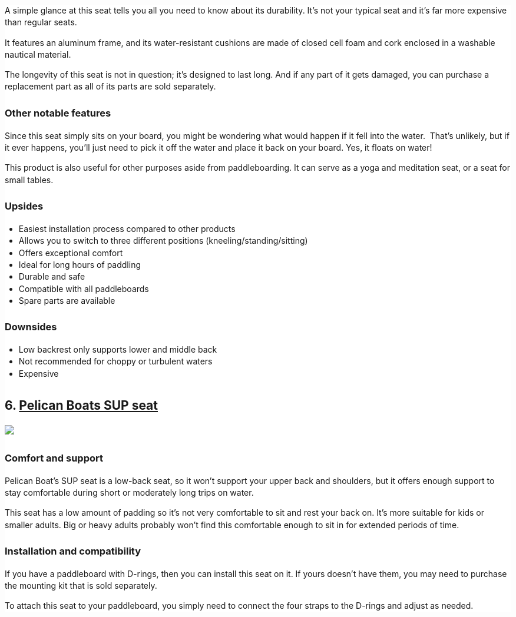 A simple glance at this seat tells you all you need to know about its durability. It’s not your typical seat and it’s far more expensive than regular seats.

It features an aluminum frame, and its water-resistant cushions are made of closed cell foam and cork enclosed in a washable nautical material.

The longevity of this seat is not in question; it’s designed to last long. And if any part of it gets damaged, you can purchase a replacement part as all of its parts are sold separately.

### Other notable features

Since this seat simply sits on your board, you might be wondering what would happen if it fell into the water.  That’s unlikely, but if it ever happens, you’ll just need to pick it off the water and place it back on your board. Yes, it floats on water!

This product is also useful for other purposes aside from paddleboarding. It can serve as a yoga and meditation seat, or a seat for small tables.

### Upsides

* Easiest installation process compared to other products
* Allows you to switch to three different positions (kneeling/standing/sitting)
* Offers exceptional comfort
* Ideal for long hours of paddling
* Durable and safe
* Compatible with all paddleboards
* Spare parts are available

### Downsides

* Low backrest only supports lower and middle back
* Not recommended for choppy or turbulent waters
* Expensive

## 6. [Pelican Boats SUP seat](https://www.amazon.com/Pelican-Boats-Sit-top-Universal/dp/B07FLBPFWW)

![](/81kANVZiFfL._AC_SL1500_.jpg)

### Comfort and support

Pelican Boat’s SUP seat is a low-back seat, so it won’t support your upper back and shoulders, but it offers enough support to stay comfortable during short or moderately long trips on water.

This seat has a low amount of padding so it’s not very comfortable to sit and rest your back on. It’s more suitable for kids or smaller adults. Big or heavy adults probably won’t find this comfortable enough to sit in for extended periods of time.

### Installation and compatibility

If you have a paddleboard with D-rings, then you can install this seat on it. If yours doesn’t have them, you may need to purchase the mounting kit that is sold separately.

To attach this seat to your paddleboard, you simply need to connect the four straps to the D-rings and adjust as needed.
